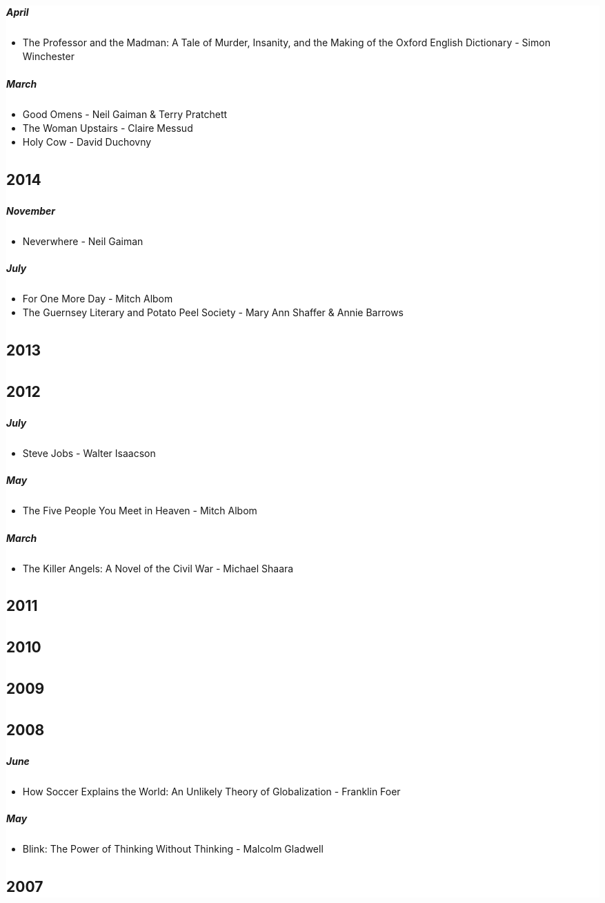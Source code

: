 ##### April
* The Professor and the Madman: A Tale of Murder, Insanity, and the Making of the Oxford English Dictionary - Simon Winchester

##### March
* Good Omens - Neil Gaiman & Terry Pratchett
* The Woman Upstairs - Claire Messud
* Holy Cow - David Duchovny

## 2014

##### November
* Neverwhere - Neil Gaiman

##### July
* For One More Day - Mitch Albom
* The Guernsey Literary and Potato Peel Society - Mary Ann Shaffer & Annie Barrows

## 2013

## 2012

##### July
* Steve Jobs - Walter Isaacson

##### May
* The Five People You Meet in Heaven - Mitch Albom

##### March
* The Killer Angels: A Novel of the Civil War - Michael Shaara

## 2011

## 2010

## 2009

## 2008

##### June
* How Soccer Explains the World: An Unlikely Theory of Globalization - Franklin Foer

##### May
* Blink: The Power of Thinking Without Thinking - Malcolm Gladwell

## 2007
